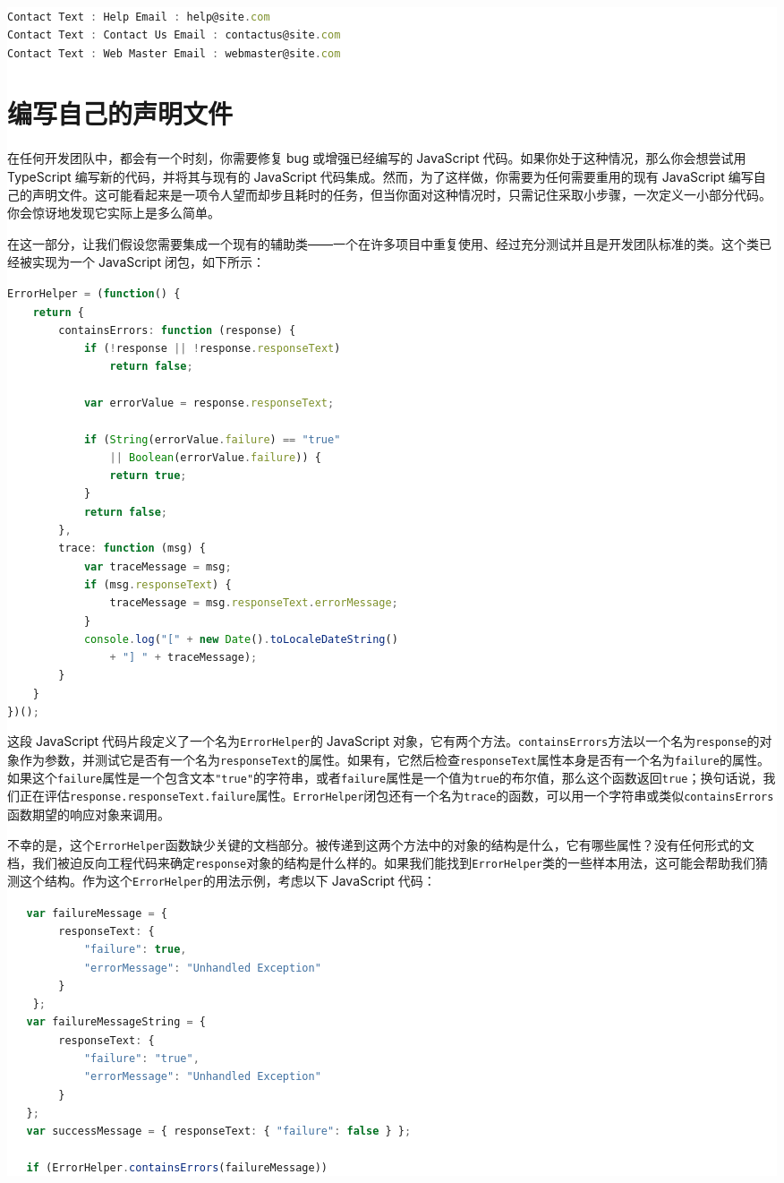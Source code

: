 ```ts
Contact Text : Help Email : help@site.com
Contact Text : Contact Us Email : contactus@site.com
Contact Text : Web Master Email : webmaster@site.com

```

# 编写自己的声明文件

在任何开发团队中，都会有一个时刻，你需要修复 bug 或增强已经编写的 JavaScript 代码。如果你处于这种情况，那么你会想尝试用 TypeScript 编写新的代码，并将其与现有的 JavaScript 代码集成。然而，为了这样做，你需要为任何需要重用的现有 JavaScript 编写自己的声明文件。这可能看起来是一项令人望而却步且耗时的任务，但当你面对这种情况时，只需记住采取小步骤，一次定义一小部分代码。你会惊讶地发现它实际上是多么简单。

在这一部分，让我们假设您需要集成一个现有的辅助类——一个在许多项目中重复使用、经过充分测试并且是开发团队标准的类。这个类已经被实现为一个 JavaScript 闭包，如下所示：

```ts
ErrorHelper = (function() {
    return {
        containsErrors: function (response) {
            if (!response || !response.responseText)
                return false;

            var errorValue = response.responseText;

            if (String(errorValue.failure) == "true"
                || Boolean(errorValue.failure)) {
                return true;
            }
            return false;
        },
        trace: function (msg) {
            var traceMessage = msg;
            if (msg.responseText) {
                traceMessage = msg.responseText.errorMessage;
            }
            console.log("[" + new Date().toLocaleDateString()
                + "] " + traceMessage);
        }
    }
})();
```

这段 JavaScript 代码片段定义了一个名为`ErrorHelper`的 JavaScript 对象，它有两个方法。`containsErrors`方法以一个名为`response`的对象作为参数，并测试它是否有一个名为`responseText`的属性。如果有，它然后检查`responseText`属性本身是否有一个名为`failure`的属性。如果这个`failure`属性是一个包含文本`"true"`的字符串，或者`failure`属性是一个值为`true`的布尔值，那么这个函数返回`true`；换句话说，我们正在评估`response.responseText.failure`属性。`ErrorHelper`闭包还有一个名为`trace`的函数，可以用一个字符串或类似`containsErrors`函数期望的响应对象来调用。

不幸的是，这个`ErrorHelper`函数缺少关键的文档部分。被传递到这两个方法中的对象的结构是什么，它有哪些属性？没有任何形式的文档，我们被迫反向工程代码来确定`response`对象的结构是什么样的。如果我们能找到`ErrorHelper`类的一些样本用法，这可能会帮助我们猜测这个结构。作为这个`ErrorHelper`的用法示例，考虑以下 JavaScript 代码：

```ts
   var failureMessage = {
        responseText: { 
            "failure": true,
            "errorMessage": "Unhandled Exception"
        }
    };
   var failureMessageString = {
        responseText: {
            "failure": "true",
            "errorMessage": "Unhandled Exception"
        }
   };
   var successMessage = { responseText: { "failure": false } };

   if (ErrorHelper.containsErrors(failureMessage))
```